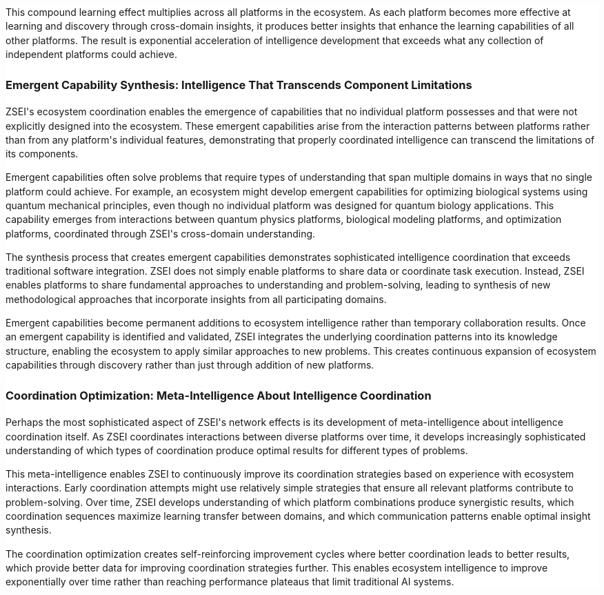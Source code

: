 This compound learning effect multiplies across all platforms in the ecosystem. As each platform becomes more effective at learning and discovery through cross-domain insights, it produces better insights that enhance the learning capabilities of all other platforms. The result is exponential acceleration of intelligence development that exceeds what any collection of independent platforms could achieve.

### Emergent Capability Synthesis: Intelligence That Transcends Component Limitations

ZSEI's ecosystem coordination enables the emergence of capabilities that no individual platform possesses and that were not explicitly designed into the ecosystem. These emergent capabilities arise from the interaction patterns between platforms rather than from any platform's individual features, demonstrating that properly coordinated intelligence can transcend the limitations of its components.

Emergent capabilities often solve problems that require types of understanding that span multiple domains in ways that no single platform could achieve. For example, an ecosystem might develop emergent capabilities for optimizing biological systems using quantum mechanical principles, even though no individual platform was designed for quantum biology applications. This capability emerges from interactions between quantum physics platforms, biological modeling platforms, and optimization platforms, coordinated through ZSEI's cross-domain understanding.

The synthesis process that creates emergent capabilities demonstrates sophisticated intelligence coordination that exceeds traditional software integration. ZSEI does not simply enable platforms to share data or coordinate task execution. Instead, ZSEI enables platforms to share fundamental approaches to understanding and problem-solving, leading to synthesis of new methodological approaches that incorporate insights from all participating domains.

Emergent capabilities become permanent additions to ecosystem intelligence rather than temporary collaboration results. Once an emergent capability is identified and validated, ZSEI integrates the underlying coordination patterns into its knowledge structure, enabling the ecosystem to apply similar approaches to new problems. This creates continuous expansion of ecosystem capabilities through discovery rather than just through addition of new platforms.

### Coordination Optimization: Meta-Intelligence About Intelligence Coordination

Perhaps the most sophisticated aspect of ZSEI's network effects is its development of meta-intelligence about intelligence coordination itself. As ZSEI coordinates interactions between diverse platforms over time, it develops increasingly sophisticated understanding of which types of coordination produce optimal results for different types of problems.

This meta-intelligence enables ZSEI to continuously improve its coordination strategies based on experience with ecosystem interactions. Early coordination attempts might use relatively simple strategies that ensure all relevant platforms contribute to problem-solving. Over time, ZSEI develops understanding of which platform combinations produce synergistic results, which coordination sequences maximize learning transfer between domains, and which communication patterns enable optimal insight synthesis.

The coordination optimization creates self-reinforcing improvement cycles where better coordination leads to better results, which provide better data for improving coordination strategies further. This enables ecosystem intelligence to improve exponentially over time rather than reaching performance plateaus that limit traditional AI systems.

